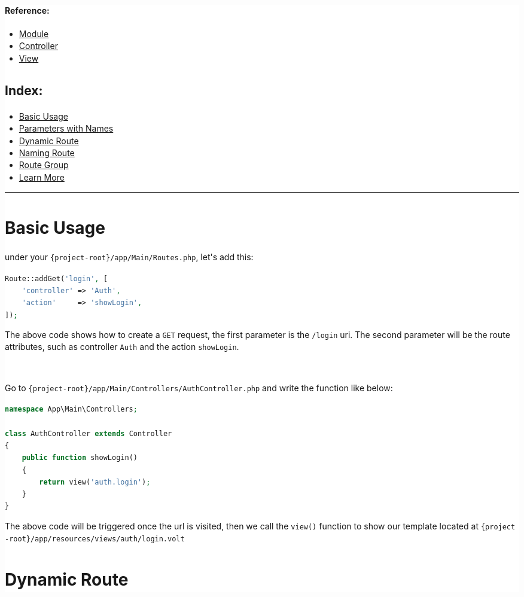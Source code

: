 #### Reference:

- <a target="_blank" href="/docs/mvc-module">Module</a>
- <a target="_blank" href="/docs/mvc-controller">Controller</a>
- <a target="_blank" href="/docs/mvc-view">View</a>

## Index:
- [Basic Usage](#basic-usage)
- [Parameters with Names](#parameters-with-names)
- [Dynamic Route](#dynamic-route)
- [Naming Route](#naming-route)
- [Route Group](#route-group)
- [Learn More](#learn-more)

---

<a name="basic-usage"></a>
# Basic Usage

under your ``{project-root}/app/Main/Routes.php``, let's add this:

```php
Route::addGet('login', [
    'controller' => 'Auth',
    'action'     => 'showLogin',
]);
```

The above code shows how to create a `GET` request, the first parameter is the `/login` uri. The second parameter will be the route attributes, such as controller `Auth` and the action `showLogin`.

<br>

Go to ``{project-root}/app/Main/Controllers/AuthController.php`` and write the function like below:

```php
namespace App\Main\Controllers;

class AuthController extends Controller
{
    public function showLogin()
    {
        return view('auth.login');
    }
}
```

The above code will be triggered once the url is visited, then we call the `view()` function to show our template located at ``{project-root}/app/resources/views/auth/login.volt``


<a name="dynamic-route"></a>
# Dynamic Route

